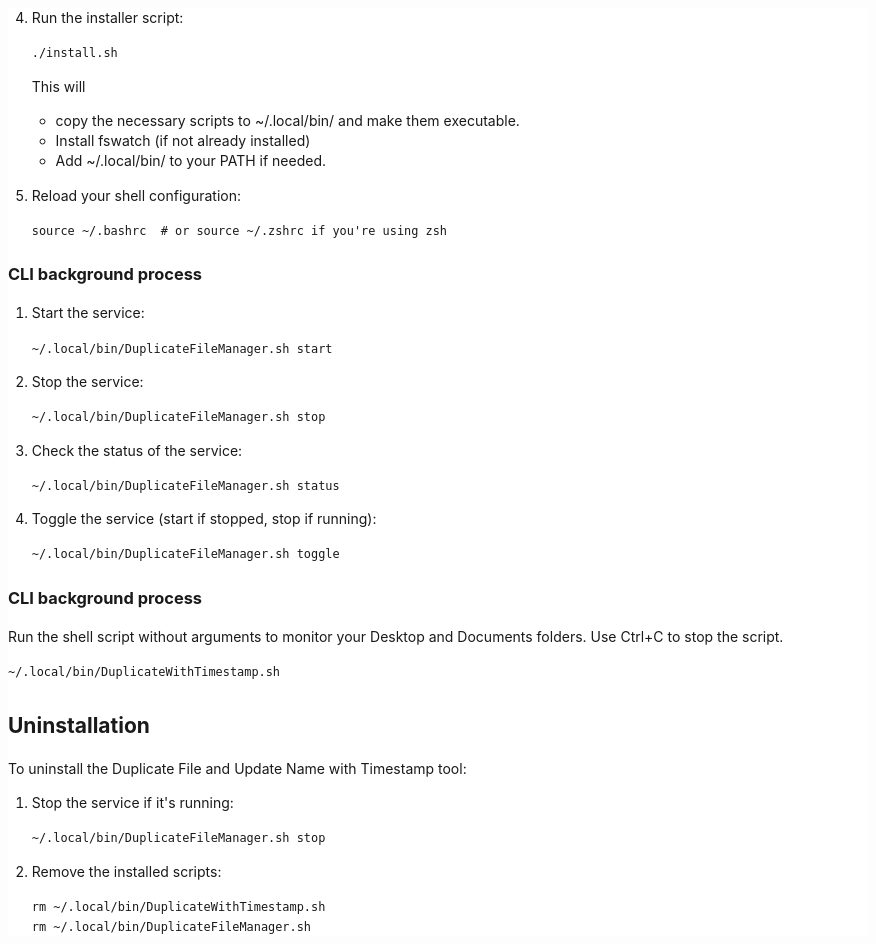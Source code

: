 4. Run the installer script:
   ```
   ./install.sh
   ```
   This will 
   - copy the necessary scripts to ~/.local/bin/ and make them executable.
   - Install fswatch (if not already installed)
   - Add ~/.local/bin/ to your PATH if needed.
   
   
3. Reload your shell configuration:
   ```
   source ~/.bashrc  # or source ~/.zshrc if you're using zsh
   
   ```
### CLI background process

1. Start the service:
   ```
   ~/.local/bin/DuplicateFileManager.sh start
   ```

2. Stop the service:
   ```
   ~/.local/bin/DuplicateFileManager.sh stop
   ```

3. Check the status of the service:
   ```
   ~/.local/bin/DuplicateFileManager.sh status
   ```

4. Toggle the service (start if stopped, stop if running):
   ```
   ~/.local/bin/DuplicateFileManager.sh toggle
   ```
   
### CLI background process

Run the shell script without arguments to monitor your Desktop and Documents folders. Use Ctrl+C to stop the script.

```
~/.local/bin/DuplicateWithTimestamp.sh
```

## Uninstallation

To uninstall the Duplicate File and Update Name with Timestamp tool:

1. Stop the service if it's running:
   ```
   ~/.local/bin/DuplicateFileManager.sh stop
   ```

2. Remove the installed scripts:
   ```
   rm ~/.local/bin/DuplicateWithTimestamp.sh
   rm ~/.local/bin/DuplicateFileManager.sh
   ```
